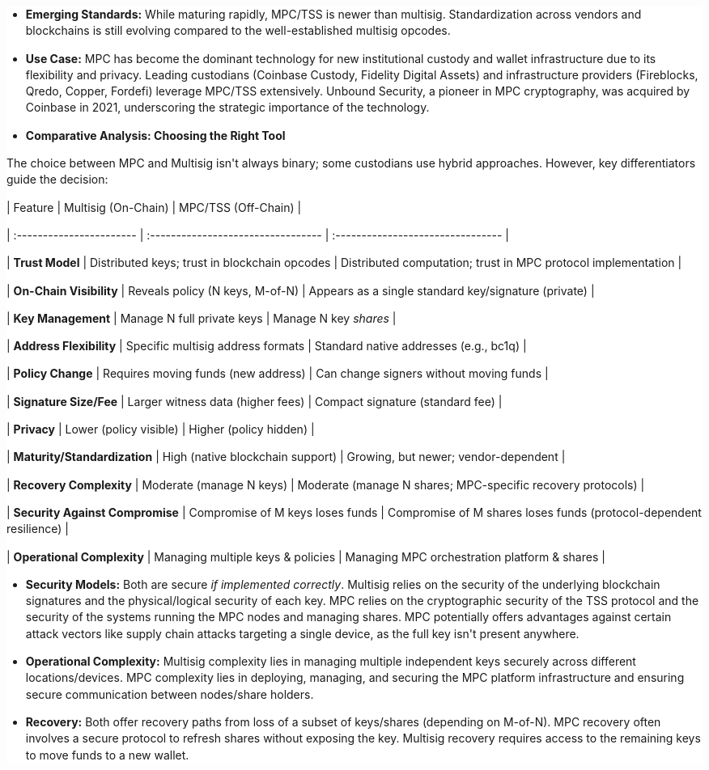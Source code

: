 *   **Emerging Standards:** While maturing rapidly, MPC/TSS is newer than multisig. Standardization across vendors and blockchains is still evolving compared to the well-established multisig opcodes.

*   **Use Case:** MPC has become the dominant technology for new institutional custody and wallet infrastructure due to its flexibility and privacy. Leading custodians (Coinbase Custody, Fidelity Digital Assets) and infrastructure providers (Fireblocks, Qredo, Copper, Fordefi) leverage MPC/TSS extensively. Unbound Security, a pioneer in MPC cryptography, was acquired by Coinbase in 2021, underscoring the strategic importance of the technology.

*   **Comparative Analysis: Choosing the Right Tool**

The choice between MPC and Multisig isn't always binary; some custodians use hybrid approaches. However, key differentiators guide the decision:

| Feature                  | Multisig (On-Chain)                | MPC/TSS (Off-Chain)               |

| :----------------------- | :--------------------------------- | :-------------------------------- |

| **Trust Model**          | Distributed keys; trust in blockchain opcodes | Distributed computation; trust in MPC protocol implementation |

| **On-Chain Visibility**  | Reveals policy (N keys, M-of-N)    | Appears as a single standard key/signature (private) |

| **Key Management**       | Manage N full private keys         | Manage N key *shares*             |

| **Address Flexibility**  | Specific multisig address formats  | Standard native addresses (e.g., bc1q) |

| **Policy Change**        | Requires moving funds (new address) | Can change signers without moving funds |

| **Signature Size/Fee**   | Larger witness data (higher fees)  | Compact signature (standard fee)  |

| **Privacy**              | Lower (policy visible)             | Higher (policy hidden)            |

| **Maturity/Standardization** | High (native blockchain support) | Growing, but newer; vendor-dependent |

| **Recovery Complexity**  | Moderate (manage N keys)           | Moderate (manage N shares; MPC-specific recovery protocols) |

| **Security Against Compromise** | Compromise of M keys loses funds | Compromise of M shares loses funds (protocol-dependent resilience) |

| **Operational Complexity** | Managing multiple keys & policies | Managing MPC orchestration platform & shares |

*   **Security Models:** Both are secure *if implemented correctly*. Multisig relies on the security of the underlying blockchain signatures and the physical/logical security of each key. MPC relies on the cryptographic security of the TSS protocol and the security of the systems running the MPC nodes and managing shares. MPC potentially offers advantages against certain attack vectors like supply chain attacks targeting a single device, as the full key isn't present anywhere.

*   **Operational Complexity:** Multisig complexity lies in managing multiple independent keys securely across different locations/devices. MPC complexity lies in deploying, managing, and securing the MPC platform infrastructure and ensuring secure communication between nodes/share holders.

*   **Recovery:** Both offer recovery paths from loss of a subset of keys/shares (depending on M-of-N). MPC recovery often involves a secure protocol to refresh shares without exposing the key. Multisig recovery requires access to the remaining keys to move funds to a new wallet.
